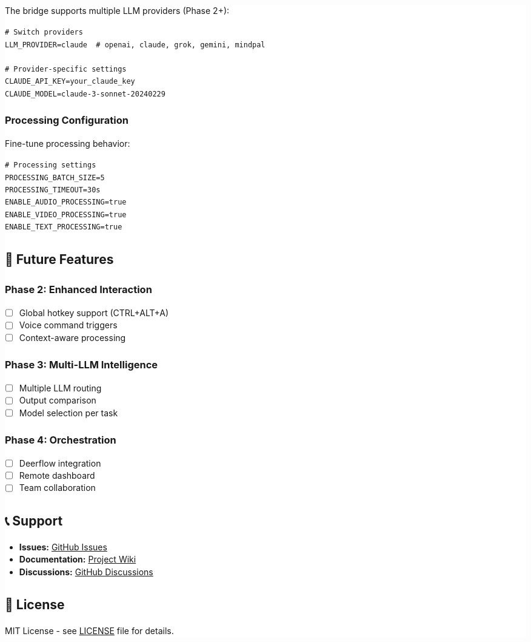 The bridge supports multiple LLM providers (Phase 2+):

```env
# Switch providers
LLM_PROVIDER=claude  # openai, claude, grok, gemini, mindpal

# Provider-specific settings
CLAUDE_API_KEY=your_claude_key
CLAUDE_MODEL=claude-3-sonnet-20240229
```

### Processing Configuration

Fine-tune processing behavior:

```env
# Processing settings
PROCESSING_BATCH_SIZE=5
PROCESSING_TIMEOUT=30s
ENABLE_AUDIO_PROCESSING=true
ENABLE_VIDEO_PROCESSING=true
ENABLE_TEXT_PROCESSING=true
```

## 🔮 Future Features

### Phase 2: Enhanced Interaction

- [ ] Global hotkey support (CTRL+ALT+A)
- [ ] Voice command triggers
- [ ] Context-aware processing

### Phase 3: Multi-LLM Intelligence

- [ ] Multiple LLM routing
- [ ] Output comparison
- [ ] Model selection per task

### Phase 4: Orchestration

- [ ] Deerflow integration
- [ ] Remote dashboard
- [ ] Team collaboration

## 📞 Support

- **Issues:** [GitHub Issues](https://github.com/your-username/screenpipe-assistant-bridge/issues)
- **Documentation:** [Project Wiki](https://github.com/your-username/screenpipe-assistant-bridge/wiki)
- **Discussions:** [GitHub Discussions](https://github.com/your-username/screenpipe-assistant-bridge/discussions)

## 📄 License

MIT License - see [LICENSE](LICENSE) file for details.
